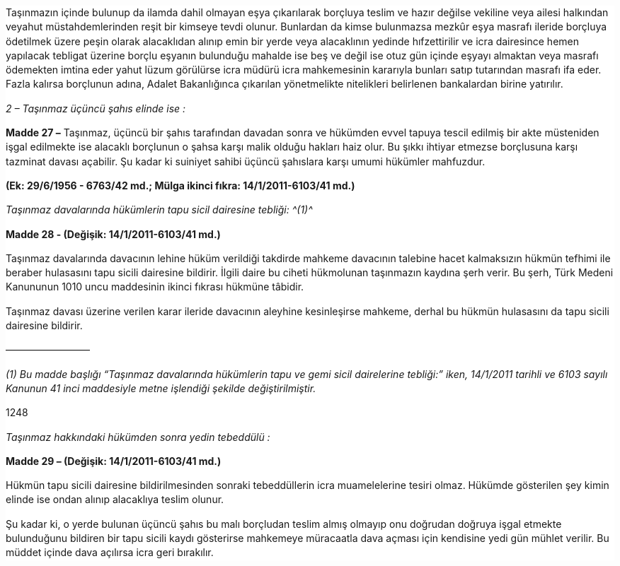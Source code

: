 Taşınmazın içinde bulunup da ilamda dahil olmayan eşya çıkarılarak
borçluya teslim ve hazır değilse vekiline veya ailesi halkından veyahut
müstahdemlerinden reşit bir kimseye tevdi olunur. Bunlardan da kimse
bulunmazsa mezkûr eşya masrafı ileride borçluya ödetilmek üzere peşin
olarak alacaklıdan alınıp emin bir yerde veya alacaklının yedinde
hıfzettirilir ve icra dairesince hemen yapılacak tebligat üzerine borçlu
eşyanın bulunduğu mahalde ise beş ve değil ise otuz gün içinde eşyayı
almaktan veya masrafı ödemekten imtina eder yahut lüzum görülürse icra
müdürü icra mahkemesinin kararıyla bunları satıp tutarından masrafı ifa
eder. Fazla kalırsa borçlunun adına, Adalet Bakanlığınca çıkarılan
yönetmelikte nitelikleri belirlenen bankalardan birine yatırılır.

*2 – Taşınmaz üçüncü şahıs elinde ise :*

**Madde 27 –** Taşınmaz, üçüncü bir şahıs tarafından davadan sonra ve
hükümden evvel tapuya tescil edilmiş bir akte müsteniden işgal edilmekte
ise alacaklı borçlunun o şahsa karşı malik olduğu hakları haiz olur. Bu
şıkkı ihtiyar etmezse borçlusuna karşı tazminat davası açabilir. Şu
kadar ki suiniyet sahibi üçüncü şahıslara karşı umumi hükümler
mahfuzdur.

**(Ek: 29/6/1956 - 6763/42 md.; Mülga ikinci fıkra: 14/1/2011-6103/41
md.)**

*Taşınmaz davalarında hükümlerin tapu sicil dairesine tebliği: ^(1)^*

**Madde 28 - (Değişik: 14/1/2011-6103/41 md.)**

Taşınmaz davalarında davacının lehine hüküm verildiği takdirde mahkeme
davacının talebine hacet kalmaksızın hükmün tefhimi ile beraber
hulasasını tapu sicili dairesine bildirir. İlgili daire bu ciheti
hükmolunan taşınmazın kaydına şerh verir. Bu şerh, Türk Medeni Kanununun
1010 uncu maddesinin ikinci fıkrası hükmüne tâbidir.

Taşınmaz davası üzerine verilen karar ileride davacının aleyhine
kesinleşirse mahkeme, derhal bu hükmün hulasasını da tapu sicili
dairesine bildirir.

–––––––––––––––––

*(1) Bu madde başlığı “Taşınmaz davalarında hükümlerin tapu ve gemi
sicil dairelerine tebliği:” iken, 14/1/2011 tarihli ve 6103 sayılı
Kanunun 41 inci maddesiyle metne işlendiği şekilde değiştirilmiştir.*

1248

*Taşınmaz hakkındaki hükümden sonra yedin tebeddülü :*

**Madde 29 – (Değişik: 14/1/2011-6103/41 md.)**

Hükmün tapu sicili dairesine bildirilmesinden sonraki tebeddüllerin icra
muamelelerine tesiri olmaz. Hükümde gösterilen şey kimin elinde ise
ondan alınıp alacaklıya teslim olunur.

Şu kadar ki, o yerde bulunan üçüncü şahıs bu malı borçludan teslim almış
olmayıp onu doğrudan doğruya işgal etmekte bulunduğunu bildiren bir tapu
sicili kaydı gösterirse mahkemeye müracaatla dava açması için kendisine
yedi gün mühlet verilir. Bu müddet içinde dava açılırsa icra geri
bırakılır.
